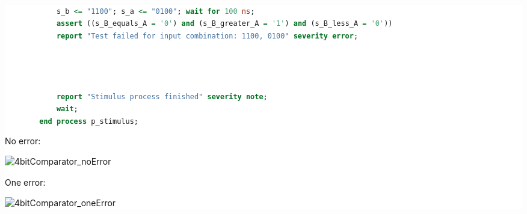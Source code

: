 ```vhdl    
            s_b <= "1100"; s_a <= "0100"; wait for 100 ns;
            assert ((s_B_equals_A = '0') and (s_B_greater_A = '1') and (s_B_less_A = '0'))
            report "Test failed for input combination: 1100, 0100" severity error;
            
            
    
    
            report "Stimulus process finished" severity note;
            wait;
        end process p_stimulus;     
```


No error:

![4bitComparator_noError](4bitComparator_noError.png)

One error:

![4bitComparator_oneError](4bitComparator_oneError.png)